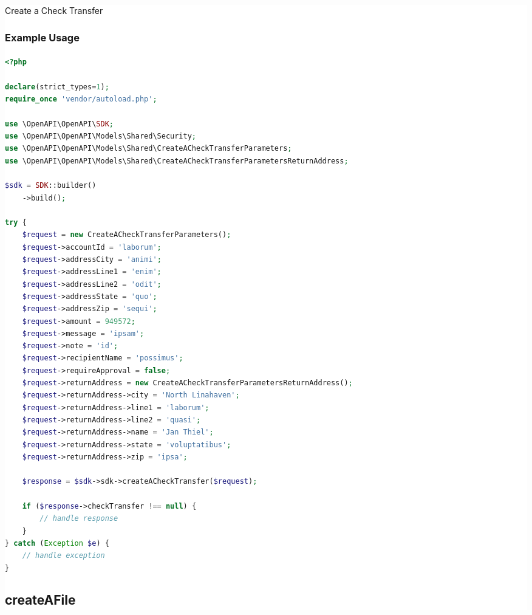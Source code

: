 Create a Check Transfer

### Example Usage

```php
<?php

declare(strict_types=1);
require_once 'vendor/autoload.php';

use \OpenAPI\OpenAPI\SDK;
use \OpenAPI\OpenAPI\Models\Shared\Security;
use \OpenAPI\OpenAPI\Models\Shared\CreateACheckTransferParameters;
use \OpenAPI\OpenAPI\Models\Shared\CreateACheckTransferParametersReturnAddress;

$sdk = SDK::builder()
    ->build();

try {
    $request = new CreateACheckTransferParameters();
    $request->accountId = 'laborum';
    $request->addressCity = 'animi';
    $request->addressLine1 = 'enim';
    $request->addressLine2 = 'odit';
    $request->addressState = 'quo';
    $request->addressZip = 'sequi';
    $request->amount = 949572;
    $request->message = 'ipsam';
    $request->note = 'id';
    $request->recipientName = 'possimus';
    $request->requireApproval = false;
    $request->returnAddress = new CreateACheckTransferParametersReturnAddress();
    $request->returnAddress->city = 'North Linahaven';
    $request->returnAddress->line1 = 'laborum';
    $request->returnAddress->line2 = 'quasi';
    $request->returnAddress->name = 'Jan Thiel';
    $request->returnAddress->state = 'voluptatibus';
    $request->returnAddress->zip = 'ipsa';

    $response = $sdk->sdk->createACheckTransfer($request);

    if ($response->checkTransfer !== null) {
        // handle response
    }
} catch (Exception $e) {
    // handle exception
}
```

## createAFile

